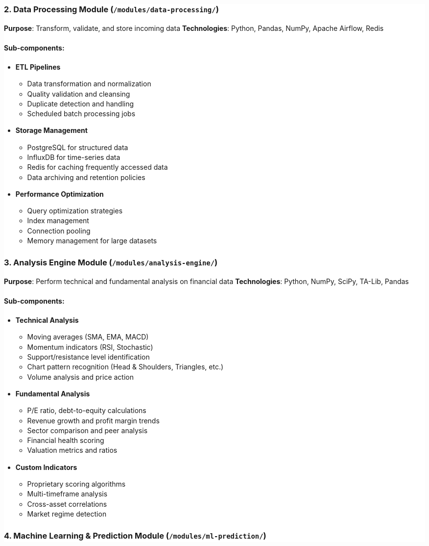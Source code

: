 ### 2. Data Processing Module (`/modules/data-processing/`)

**Purpose**: Transform, validate, and store incoming data
**Technologies**: Python, Pandas, NumPy, Apache Airflow, Redis

#### Sub-components:

- **ETL Pipelines**
    - Data transformation and normalization
    - Quality validation and cleansing
    - Duplicate detection and handling
    - Scheduled batch processing jobs

- **Storage Management**
    - PostgreSQL for structured data
    - InfluxDB for time-series data
    - Redis for caching frequently accessed data
    - Data archiving and retention policies

- **Performance Optimization**
    - Query optimization strategies
    - Index management
    - Connection pooling
    - Memory management for large datasets

### 3. Analysis Engine Module (`/modules/analysis-engine/`)

**Purpose**: Perform technical and fundamental analysis on financial data
**Technologies**: Python, NumPy, SciPy, TA-Lib, Pandas

#### Sub-components:

- **Technical Analysis**
    - Moving averages (SMA, EMA, MACD)
    - Momentum indicators (RSI, Stochastic)
    - Support/resistance level identification
    - Chart pattern recognition (Head & Shoulders, Triangles, etc.)
    - Volume analysis and price action

- **Fundamental Analysis**
    - P/E ratio, debt-to-equity calculations
    - Revenue growth and profit margin trends
    - Sector comparison and peer analysis
    - Financial health scoring
    - Valuation metrics and ratios

- **Custom Indicators**
    - Proprietary scoring algorithms
    - Multi-timeframe analysis
    - Cross-asset correlations
    - Market regime detection

### 4. Machine Learning & Prediction Module (`/modules/ml-prediction/`)
